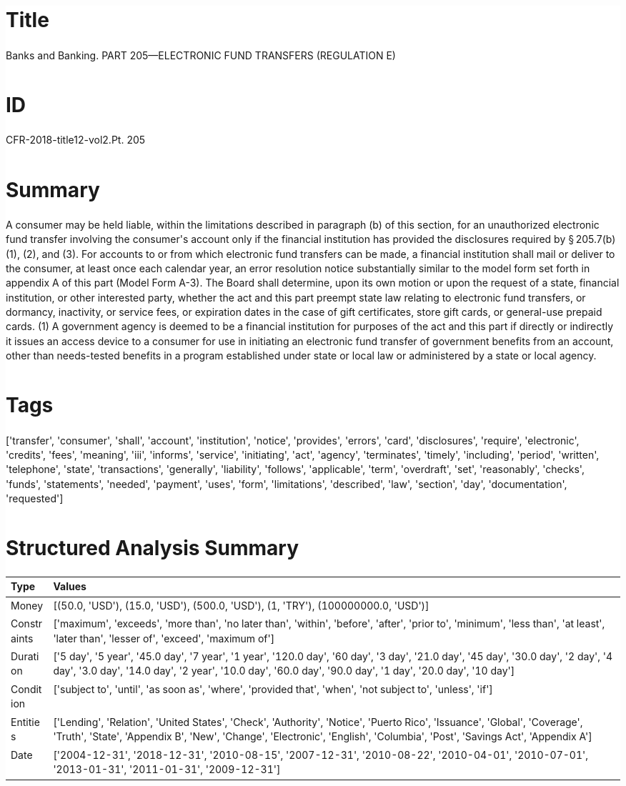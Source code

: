 # Title

 Banks and Banking. PART 205—ELECTRONIC FUND TRANSFERS (REGULATION E)


# ID

 CFR-2018-title12-vol2.Pt. 205


# Summary

A consumer may be held liable, within the limitations described in paragraph (b) of this section, for an unauthorized electronic fund transfer involving the consumer's account only if the financial institution has provided the disclosures required by &#167;&#8201;205.7(b)(1), (2), and (3).
For accounts to or from which electronic fund transfers can be made, a financial institution shall mail or deliver to the consumer, at least once each calendar year, an error resolution notice substantially similar to the model form set forth in appendix A of this part (Model Form A-3).
The Board shall determine, upon its own motion or upon the request of a state, financial institution, or other interested party, whether the act and this part preempt state law relating to electronic fund transfers, or dormancy, inactivity, or service fees, or expiration dates in the case of gift certificates, store gift cards, or general-use prepaid cards.
(1) A government agency is deemed to be a financial institution for purposes of the act and this part if directly or indirectly it issues an access device to a consumer for use in initiating an electronic fund transfer of government benefits from an account, other than needs-tested benefits in a program established under state or local law or administered by a state or local agency.


# Tags

['transfer', 'consumer', 'shall', 'account', 'institution', 'notice', 'provides', 'errors', 'card', 'disclosures', 'require', 'electronic', 'credits', 'fees', 'meaning', 'iii', 'informs', 'service', 'initiating', 'act', 'agency', 'terminates', 'timely', 'including', 'period', 'written', 'telephone', 'state', 'transactions', 'generally', 'liability', 'follows', 'applicable', 'term', 'overdraft', 'set', 'reasonably', 'checks', 'funds', 'statements', 'needed', 'payment', 'uses', 'form', 'limitations', 'described', 'law', 'section', 'day', 'documentation', 'requested']


# Structured Analysis Summary

| Type        | Values                                                                                                                                                                                                                                               |
|:------------|:-----------------------------------------------------------------------------------------------------------------------------------------------------------------------------------------------------------------------------------------------------|
| Money       | [(50.0, 'USD'), (15.0, 'USD'), (500.0, 'USD'), (1, 'TRY'), (100000000.0, 'USD')]                                                                                                                                                                     |
| Constraints | ['maximum', 'exceeds', 'more than', 'no later than', 'within', 'before', 'after', 'prior to', 'minimum', 'less than', 'at least', 'later than', 'lesser of', 'exceed', 'maximum of']                                                                 |
| Duration    | ['5 day', '5 year', '45.0 day', '7 year', '1 year', '120.0 day', '60 day', '3 day', '21.0 day', '45 day', '30.0 day', '2 day', '4 day', '3.0 day', '14.0 day', '2 year', '10.0 day', '60.0 day', '90.0 day', '1 day', '20.0 day', '10 day']          |
| Condition   | ['subject to', 'until', 'as soon as', 'where', 'provided that', 'when', 'not subject to', 'unless', 'if']                                                                                                                                            |
| Entities    | ['Lending', 'Relation', 'United States', 'Check', 'Authority', 'Notice', 'Puerto Rico', 'Issuance', 'Global', 'Coverage', 'Truth', 'State', 'Appendix B', 'New', 'Change', 'Electronic', 'English', 'Columbia', 'Post', 'Savings Act', 'Appendix A'] |
| Date        | ['2004-12-31', '2018-12-31', '2010-08-15', '2007-12-31', '2010-08-22', '2010-04-01', '2010-07-01', '2013-01-31', '2011-01-31', '2009-12-31']                                                                                                         |
